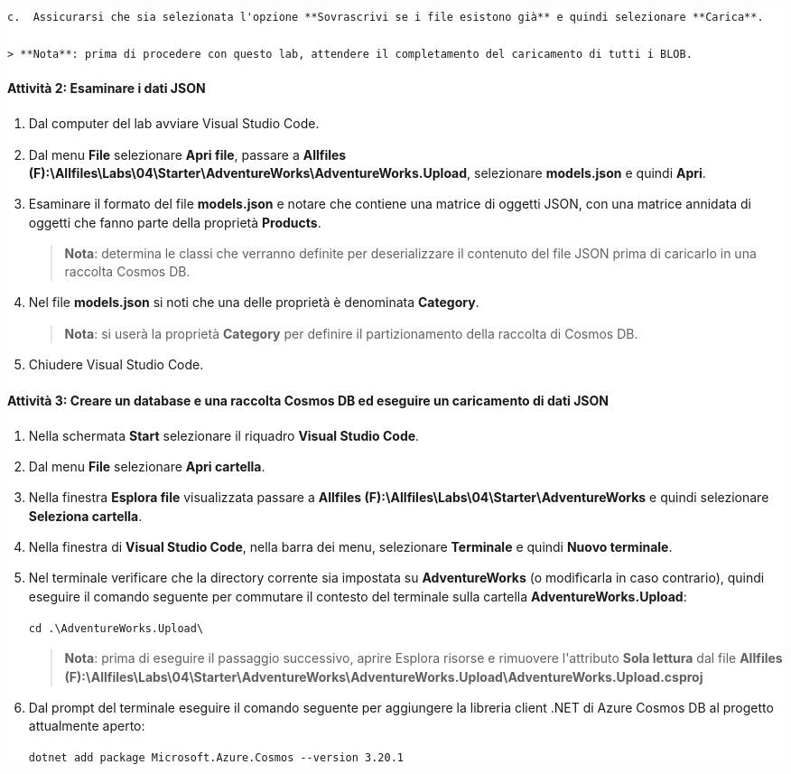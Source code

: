     c.  Assicurarsi che sia selezionata l'opzione **Sovrascrivi se i file esistono già** e quindi selezionare **Carica**.

    > **Nota**: prima di procedere con questo lab, attendere il completamento del caricamento di tutti i BLOB.

#### <a name="task-2-review-json-data"></a>Attività 2: Esaminare i dati JSON

1.  Dal computer del lab avviare Visual Studio Code.

1.  Dal menu **File** selezionare **Apri file**, passare a **Allfiles (F):\\Allfiles\\Labs\\04\\Starter\\AdventureWorks\\AdventureWorks.Upload**, selezionare **models.json** e quindi **Apri**.

1.  Esaminare il formato del file **models.json** e notare che contiene una matrice di oggetti JSON, con una matrice annidata di oggetti che fanno parte della proprietà **Products**.

    > **Nota**: determina le classi che verranno definite per deserializzare il contenuto del file JSON prima di caricarlo in una raccolta Cosmos DB.

1.  Nel file **models.json** si noti che una delle proprietà è denominata **Category**.

    > **Nota**: si userà la proprietà **Category** per definire il partizionamento della raccolta di Cosmos DB.

1.  Chiudere Visual Studio Code.

#### <a name="task-3-create-a-cosmos-db-database-and-collection-and-perform-a-json-data-upload"></a>Attività 3: Creare un database e una raccolta Cosmos DB ed eseguire un caricamento di dati JSON

1.  Nella schermata **Start** selezionare il riquadro **Visual Studio Code**.

1.  Dal menu **File** selezionare **Apri cartella**.

1.  Nella finestra **Esplora file** visualizzata passare a **Allfiles (F):\\Allfiles\\Labs\\04\\Starter\\AdventureWorks** e quindi selezionare **Seleziona cartella**.

1.  Nella finestra di **Visual Studio Code**, nella barra dei menu, selezionare **Terminale** e quindi **Nuovo terminale**.

1.  Nel terminale verificare che la directory corrente sia impostata su **AdventureWorks** (o modificarla in caso contrario), quindi eseguire il comando seguente per commutare il contesto del terminale sulla cartella **AdventureWorks.Upload**:

    ```
    cd .\AdventureWorks.Upload\
    ```

    > **Nota**: prima di eseguire il passaggio successivo, aprire Esplora risorse e rimuovere l'attributo **Sola lettura** dal file **Allfiles (F):\\Allfiles\\Labs\\04\\Starter\\AdventureWorks\\AdventureWorks.Upload\\AdventureWorks.Upload.csproj**

1.  Dal prompt del terminale eseguire il comando seguente per aggiungere la libreria client .NET di Azure Cosmos DB al progetto attualmente aperto:

    ```
    dotnet add package Microsoft.Azure.Cosmos --version 3.20.1
    ```
